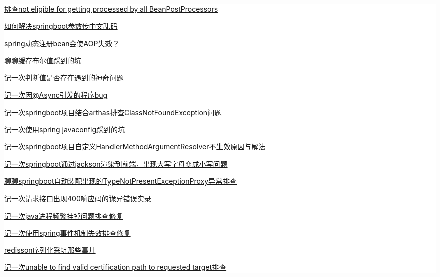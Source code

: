[排查not eligible for getting processed by all BeanPostProcessors](https://mp.weixin.qq.com/s?__biz=MzI1MTY1Njk4NQ==&amp;mid=2247500230&amp;idx=1&amp;sn=c8b84730db0fd13a787e231ad678627f&amp;chksm=e9ed2fb0de9aa6a6135fbe24c0d56c60068e849851791905f7c3bca1b97766d3e5bddf249fcb&token=76335148&lang=zh_CN#rd)

[如何解决springboot参数传中文乱码](https://mp.weixin.qq.com/s?__biz=MzI1MTY1Njk4NQ==&amp;mid=2247494264&amp;idx=1&amp;sn=521b198092b4a11971f6fe00d6c8f1ae&amp;chksm=e9ed040ede9a8d18594af836f72b4a78cc3e8a87ff6b887fdf2f16eb9a2edf79969805a8d0b3&token=1644107503&lang=zh_CN#rd)

[spring动态注册bean会使AOP失效？](https://mp.weixin.qq.com/s?__biz=MzI1MTY1Njk4NQ==&amp;mid=2247502442&amp;idx=1&amp;sn=33b6ebb3102c467086674a1003379158&amp;chksm=e9ed241cde9aad0aa09c8fc49364bd61cce5fc317d45bc0d8037754a1bd40babcbd5170ef6bf&token=252819573&lang=zh_CN#rd)

[聊聊缓存布尔值踩到的坑](https://mp.weixin.qq.com/s?__biz=MzI1MTY1Njk4NQ==&amp;mid=2247502503&amp;idx=1&amp;sn=2e8f6af96895360dbcfbdd35e1fa2bd5&amp;chksm=e9ed24d1de9aadc79fa10e3b41c762087a20d3519be6525e499c69416cb14ee2a12c180b0499&token=252819573&lang=zh_CN#rd)

[记一次判断值是否存在遇到的神奇问题](https://mp.weixin.qq.com/s?__biz=MzI1MTY1Njk4NQ==&amp;mid=2247502865&amp;idx=1&amp;sn=cb4dace7617d7736e221031055bb4f41&amp;chksm=e9ed2267de9aab71db7cd1facf386f08e3aaee89278a90f99fdb4e400967706cc87be5f190d4&token=252819573&lang=zh_CN#rd)

[记一次因@Async引发的程序bug](https://mp.weixin.qq.com/s?__biz=MzI1MTY1Njk4NQ==&amp;mid=2247504298&amp;idx=1&amp;sn=9ddd71be4750221fc54a39e58aff7c72&amp;chksm=e9ed3fdcde9ab6ca4bd565883597f8d2d2c60638156834ed2e61b307ad669df7a737415f91b6&token=252819573&lang=zh_CN#rd)

[记一次springboot项目结合arthas排查ClassNotFoundException问题](https://mp.weixin.qq.com/s?__biz=MzI1MTY1Njk4NQ==&amp;mid=2247504622&amp;idx=1&amp;sn=194aa2b16c9be5c2f2438d8da6aa986f&amp;chksm=e9ed3c98de9ab58eb6245fafe95c8f3bace12e3d85a21d0dccaa8e7676fa73ba59c21af5519b&token=252819573&lang=zh_CN#rd)

[记一次使用spring javaconfig踩到的坑](https://mp.weixin.qq.com/s?__biz=MzI1MTY1Njk4NQ==&amp;mid=2247505806&amp;idx=1&amp;sn=2285edf1e1f1e3704fd22a010d356754&amp;chksm=e9ed39f8de9ab0eee2bd7168bfe15eab6a2d5754d5063bd2594d27227107f46bd7697255e9fd&token=252819573&lang=zh_CN#rd)

[记一次springboot项目自定义HandlerMethodArgumentResolver不生效原因与解法](https://mp.weixin.qq.com/s?__biz=MzI1MTY1Njk4NQ==&amp;mid=2247506143&amp;idx=1&amp;sn=d2b3e216a64037aa20d4e8e6b7e9eb17&amp;chksm=e9ed36a9de9abfbfcb24d0c10469ade58ec99c721cd3273b50d33475e9ebd6a2afa0409ade5a&token=1117228521&lang=zh_CN#rd)

[记一次springboot通过jackson渲染到前端，出现大写字母变成小写问题](https://mp.weixin.qq.com/s?__biz=MzI1MTY1Njk4NQ==&amp;mid=2247511503&amp;idx=1&amp;sn=97b6749c98195ac9baa596ada4b57b23&amp;chksm=e9ed43b9de9acaaf92405af1a41d07a512ab9ebcefe9d90d198f818a54e983f2938694caea6d&token=1117228521&lang=zh_CN#rd)

[聊聊springboot自动装配出现的TypeNotPresentExceptionProxy异常排查](https://mp.weixin.qq.com/s?__biz=MzI1MTY1Njk4NQ==&amp;mid=2247514827&amp;idx=1&amp;sn=d7acf4b9c2bbc717ba3e382ff26d4c0f&amp;chksm=e9ed54bdde9addabc0c96865a9b0052ff0e2bd8f6d431d85b7d3e309b86d842924e42765c8b4&token=1117228521&lang=zh_CN#rd)

[记一次请求接口出现400响应码的诡异错误实录](https://mp.weixin.qq.com/s/qkFp1OOvEr4Z_xlwGsF6vw?token=520744409&lang=zh_CN)

[记一次java进程频繁挂掉问题排查修复](https://mp.weixin.qq.com/s/fA70m4eg9QazpbpGY3f1eQ?token=520744409&lang=zh_CN)

[记一次使用spring事件机制失效排查修复](https://mp.weixin.qq.com/s/WEG_6quOPmw8KUFshA2qnQ?token=520744409&lang=zh_CN)

[redisson序列化采坑那些事儿](https://mp.weixin.qq.com/s/JMhOFJ4V-Hp98QY0RJiABQ?token=520744409&lang=zh_CN)

[记一次unable to find valid certification path to requested target排查](https://mp.weixin.qq.com/s/zqN58hg4mo2w9goF6yFv6A?token=520744409&lang=zh_CN)
